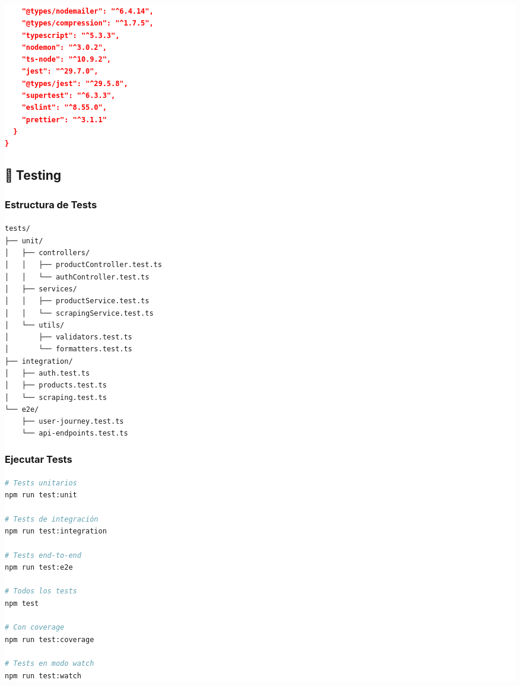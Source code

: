 ```json
    "@types/nodemailer": "^6.4.14",
    "@types/compression": "^1.7.5",
    "typescript": "^5.3.3",
    "nodemon": "^3.0.2",
    "ts-node": "^10.9.2",
    "jest": "^29.7.0",
    "@types/jest": "^29.5.8",
    "supertest": "^6.3.3",
    "eslint": "^8.55.0",
    "prettier": "^3.1.1"
  }
}
```

## 🧪 Testing

### Estructura de Tests

```
tests/
├── unit/
│   ├── controllers/
│   │   ├── productController.test.ts
│   │   └── authController.test.ts
│   ├── services/
│   │   ├── productService.test.ts
│   │   └── scrapingService.test.ts
│   └── utils/
│       ├── validators.test.ts
│       └── formatters.test.ts
├── integration/
│   ├── auth.test.ts
│   ├── products.test.ts
│   └── scraping.test.ts
└── e2e/
    ├── user-journey.test.ts
    └── api-endpoints.test.ts
```

### Ejecutar Tests

```bash
# Tests unitarios
npm run test:unit

# Tests de integración
npm run test:integration

# Tests end-to-end
npm run test:e2e

# Todos los tests
npm test

# Con coverage
npm run test:coverage

# Tests en modo watch
npm run test:watch
```
